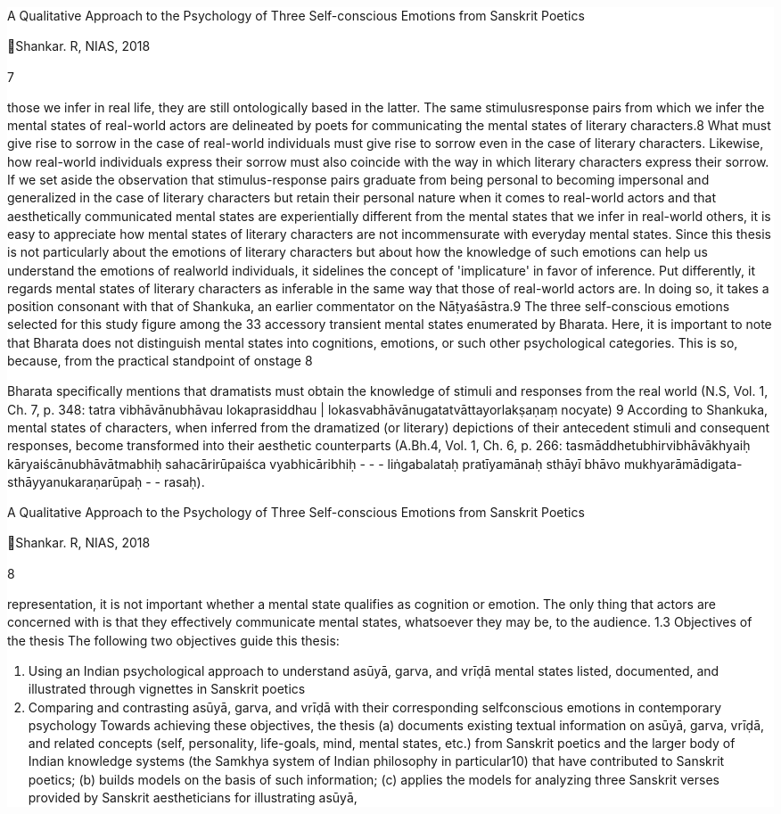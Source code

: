 
A Qualitative Approach to the Psychology of Three Self-conscious Emotions from Sanskrit
Poetics

Shankar. R, NIAS, 2018

7

those we infer in real life, they are still ontologically based in the latter. The same stimulusresponse pairs from which we infer the mental states of real-world actors are delineated by
poets for communicating the mental states of literary characters.8 What must give rise to
sorrow in the case of real-world individuals must give rise to sorrow even in the case of
literary characters. Likewise, how real-world individuals express their sorrow must also
coincide with the way in which literary characters express their sorrow. If we set aside the
observation that stimulus-response pairs graduate from being personal to becoming
impersonal and generalized in the case of literary characters but retain their personal nature
when it comes to real-world actors and that aesthetically communicated mental states are
experientially different from the mental states that we infer in real-world others, it is easy to
appreciate how mental states of literary characters are not incommensurate with everyday
mental states. Since this thesis is not particularly about the emotions of literary characters but
about how the knowledge of such emotions can help us understand the emotions of realworld individuals, it sidelines the concept of 'implicature' in favor of inference. Put
differently, it regards mental states of literary characters as inferable in the same way that
those of real-world actors are. In doing so, it takes a position consonant with that of
Shankuka, an earlier commentator on the Nāṭyaśāstra.9
The three self-conscious emotions selected for this study figure among the 33
accessory transient mental states enumerated by Bharata. Here, it is important to note that
Bharata does not distinguish mental states into cognitions, emotions, or such other
psychological categories. This is so, because, from the practical standpoint of onstage
8

Bharata specifically mentions that dramatists must obtain the knowledge of stimuli and responses from the real
world (N.S, Vol. 1, Ch. 7, p. 348: tatra vibhāvānubhāvau lokaprasiddhau | lokasvabhāvānugatatvāttayorlakṣaṇaṃ nocyate)
9
According to Shankuka, mental states of characters, when inferred from the dramatized (or literary) depictions
of their antecedent stimuli and consequent responses, become transformed into their aesthetic counterparts
(A.Bh.4, Vol. 1, Ch. 6, p. 266: tasmāddhetubhirvibhāvākhyaiḥ kāryaiścānubhāvātmabhiḥ sahacārirūpaiśca
vyabhicāribhiḥ - - - liṅgabalataḥ pratīyamānaḥ sthāyī bhāvo mukhyarāmādigata-sthāyyanukaraṇarūpaḥ - - rasaḥ).

A Qualitative Approach to the Psychology of Three Self-conscious Emotions from Sanskrit
Poetics

Shankar. R, NIAS, 2018

8

representation, it is not important whether a mental state qualifies as cognition or emotion.
The only thing that actors are concerned with is that they effectively communicate mental
states, whatsoever they may be, to the audience.
1.3 Objectives of the thesis
The following two objectives guide this thesis:
1. Using an Indian psychological approach to understand asūyā, garva, and vrīḍā mental states listed, documented, and illustrated through vignettes in Sanskrit
poetics
2. Comparing and contrasting asūyā, garva, and vrīḍā with their corresponding selfconscious emotions in contemporary psychology
Towards achieving these objectives, the thesis (a) documents existing textual
information on asūyā, garva, vrīḍā, and related concepts (self, personality, life-goals, mind,
mental states, etc.) from Sanskrit poetics and the larger body of Indian knowledge systems
(the Samkhya system of Indian philosophy in particular10) that have contributed to Sanskrit
poetics; (b) builds models on the basis of such information; (c) applies the models for
analyzing three Sanskrit verses provided by Sanskrit aestheticians for illustrating asūyā,